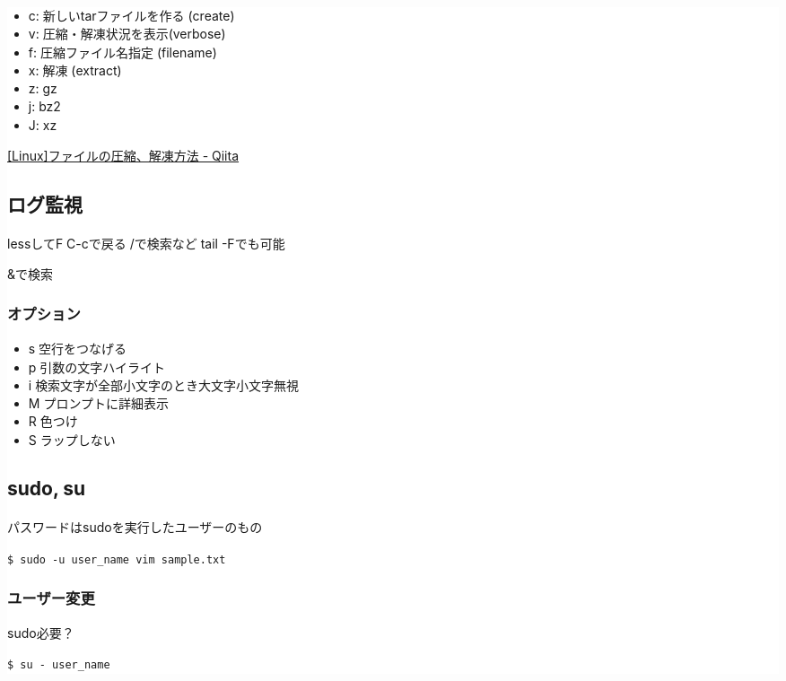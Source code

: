 - c: 新しいtarファイルを作る (create)
- v: 圧縮・解凍状況を表示(verbose)
- f: 圧縮ファイル名指定 (filename)
- x: 解凍 (extract)
- z: gz
- j: bz2
- J: xz

[[Linux]ファイルの圧縮、解凍方法 - Qiita](https://qiita.com/supersaiakujin/items/c6b54e9add21d375161f)


## ログ監視
lessしてF C-cで戻る /で検索など
tail -Fでも可能

&で検索


### オプション
- s 空行をつなげる
- p 引数の文字ハイライト
- i 検索文字が全部小文字のとき大文字小文字無視
- M プロンプトに詳細表示
- R 色つけ
- S ラップしない

## sudo, su
パスワードはsudoを実行したユーザーのもの

```
$ sudo -u user_name vim sample.txt
```

### ユーザー変更
sudo必要？

```
$ su - user_name
```
